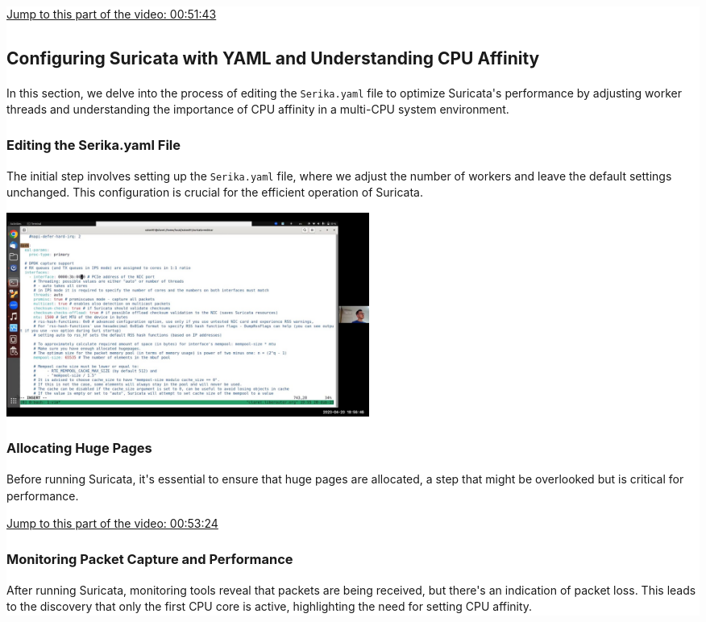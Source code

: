 [Jump to this part of the video: 00:51:43](https://www.youtube.com/watch?v=KX1QOqMtchg&t=3103s)

Configuring Suricata with YAML and Understanding CPU Affinity
-------------------------------------------------------------

In this section, we delve into the process of editing the `Serika.yaml` file to optimize Suricata's performance by adjusting worker threads and understanding the importance of CPU affinity in a multi-CPU system environment.

### Editing the Serika.yaml File

The initial step involves setting up the `Serika.yaml` file, where we adjust the number of workers and leave the default settings unchanged. This configuration is crucial for the efficient operation of Suricata.

<img src="frames/frame_3186.jpg" alt=" So I'll set it to, let's say, dot one. I'll set it to eight workers. And leave the defaults as are." width="450"/>

### Allocating Huge Pages

Before running Suricata, it's essential to ensure that huge pages are allocated, a step that might be overlooked but is critical for performance.

[Jump to this part of the video: 00:53:24](https://www.youtube.com/watch?v=KX1QOqMtchg&t=3204s)

### Monitoring Packet Capture and Performance

After running Suricata, monitoring tools reveal that packets are being received, but there's an indication of packet loss. This leads to the discovery that only the first CPU core is active, highlighting the need for setting CPU affinity.
